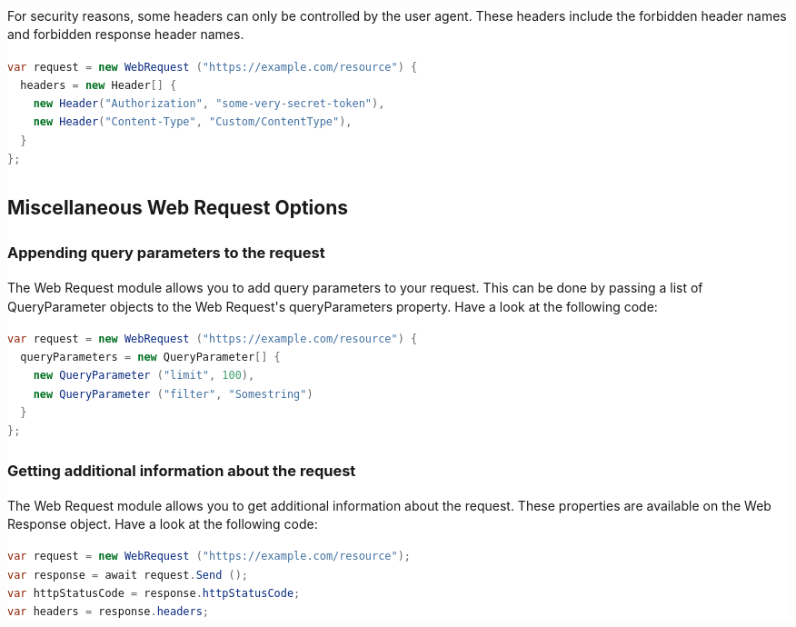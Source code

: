For security reasons, some headers can only be controlled by the user agent. These headers include the forbidden header names and forbidden response header names.

```cs
var request = new WebRequest ("https://example.com/resource") {
  headers = new Header[] {
    new Header("Authorization", "some-very-secret-token"),
    new Header("Content-Type", "Custom/ContentType"),
  }
};
```

## Miscellaneous Web Request Options

### Appending query parameters to the request

The Web Request module allows you to add query parameters to your request. This can be done by passing a list of QueryParameter objects to the Web Request's queryParameters property. Have a look at the following code:

```csharp
var request = new WebRequest ("https://example.com/resource") {
  queryParameters = new QueryParameter[] {
    new QueryParameter ("limit", 100),
    new QueryParameter ("filter", "Somestring")
  }
};
```

### Getting additional information about the request

The Web Request module allows you to get additional information about the request. These properties are available on the Web Response object. Have a look at the following code:

```csharp
var request = new WebRequest ("https://example.com/resource");
var response = await request.Send ();
var httpStatusCode = response.httpStatusCode;
var headers = response.headers;
```
